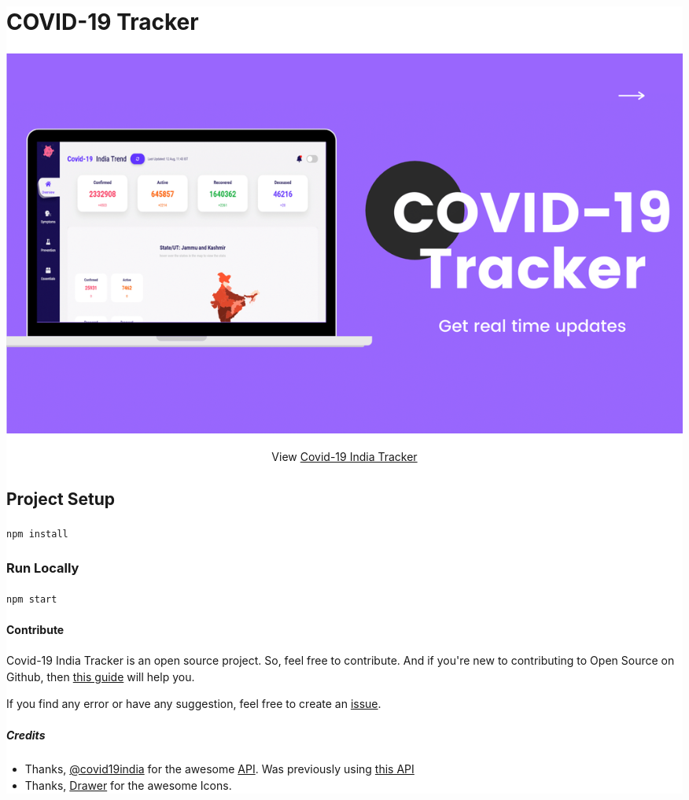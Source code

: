 # COVID-19 Tracker

<p align="center">
<img src="./src/assets/covid-india-tracker.png" width="100%">
</p>

<p align="center">
  View <a href="https://covidindiatracker.netlify.app/">Covid-19 India Tracker</a>
</p>

## Project Setup

``` 
npm install
```

### Run Locally

```
npm start
```

#### Contribute

Covid-19 India Tracker is an open source project. So, feel free to contribute. And if you're new to contributing to Open Source on Github, then [this guide](https://guides.github.com/activities/contributing-to-open-source/) will help you.

If you find any error or have any suggestion, feel free to create an [issue](https://github.com/PrinceSumberia/covid-19-tracker/issues/new).

##### Credits

- Thanks, [@covid19india](https://github.com/covid19india) for the awesome [API](https://api.covid19india.org/). Was previously using [this API](https://api.rootnet.in/covid19-in/)
- Thanks, [Drawer](https://drawer.design/products/coronavirus-icons) for the awesome Icons.

